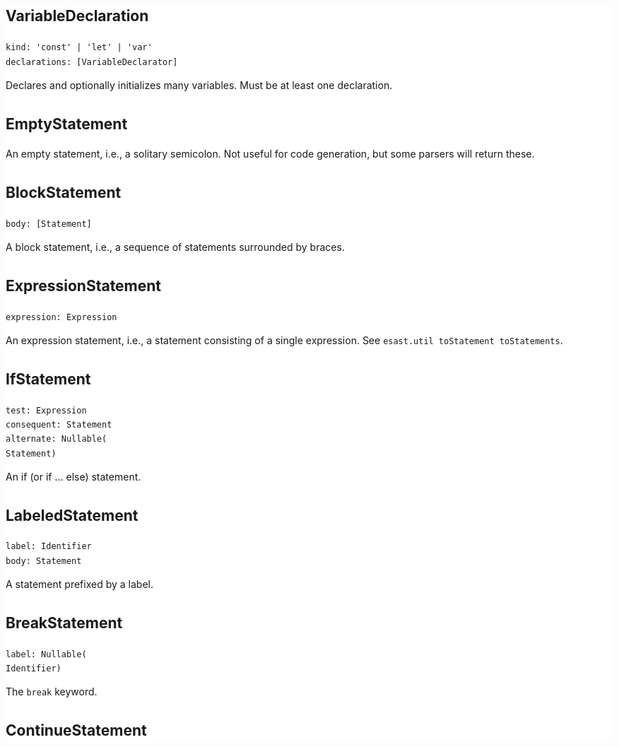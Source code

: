 ## VariableDeclaration

	kind: 'const' | 'let' | 'var'
	declarations: [VariableDeclarator]

Declares and optionally initializes many variables.
Must be at least one declaration.

## EmptyStatement


An empty statement, i.e., a solitary semicolon.
Not useful for code generation, but some parsers will return these.

## BlockStatement

	body: [Statement]

A block statement, i.e., a sequence of statements surrounded by braces.

## ExpressionStatement

	expression: Expression

An expression statement, i.e., a statement consisting of a single expression.
See `esast.util toStatement toStatements`.

## IfStatement

	test: Expression
	consequent: Statement
	alternate: Nullable(
	Statement)

An if (or if ... else) statement.

## LabeledStatement

	label: Identifier
	body: Statement

A statement prefixed by a label.

## BreakStatement

	label: Nullable(
	Identifier)

The `break` keyword.

## ContinueStatement
